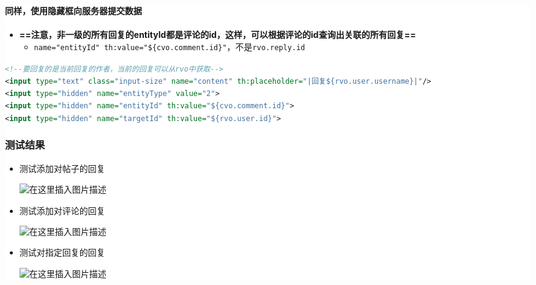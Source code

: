 #### 同样，使用隐藏框向服务器提交数据

- **==注意，非一级的所有回复的entityId都是评论的id，这样，可以根据评论的id查询出关联的所有回复==**
  - `name="entityId" th:value="${cvo.comment.id}"`，不是`rvo.reply.id`

```xml
<!--要回复的是当前回复的作者，当前的回复可以从rvo中获取-->
<input type="text" class="input-size" name="content" th:placeholder="|回复${rvo.user.username}|"/>
<input type="hidden" name="entityType" value="2">
<input type="hidden" name="entityId" th:value="${cvo.comment.id}">
<input type="hidden" name="targetId" th:value="${rvo.user.id}">
```

### 测试结果

- 测试添加对帖子的回复

  ![在这里插入图片描述](https://img-blog.csdnimg.cn/9e98b78b40ac4e5a95209cd886b280f3.png)

- 测试添加对评论的回复

  ![在这里插入图片描述](https://img-blog.csdnimg.cn/2388704bed6f455da943a94524bf9d26.png)

- 测试对指定回复的回复

  ![在这里插入图片描述](https://img-blog.csdnimg.cn/f4c6c81c3e624a6685b9410c06d0f797.png)